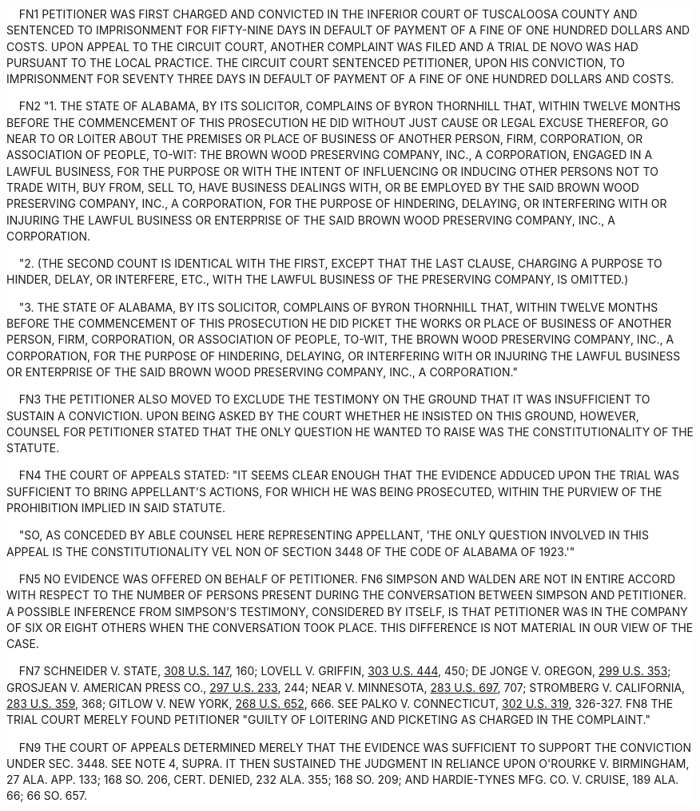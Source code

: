     FN1  PETITIONER WAS FIRST CHARGED AND CONVICTED IN THE INFERIOR COURT OF TUSCALOOSA COUNTY AND SENTENCED TO IMPRISONMENT FOR FIFTY-NINE DAYS IN DEFAULT OF PAYMENT OF A FINE OF ONE HUNDRED DOLLARS AND COSTS.  UPON APPEAL TO THE CIRCUIT COURT, ANOTHER COMPLAINT WAS FILED AND A TRIAL DE NOVO WAS HAD PURSUANT TO THE LOCAL PRACTICE.  THE CIRCUIT COURT SENTENCED PETITIONER, UPON HIS CONVICTION, TO IMPRISONMENT FOR SEVENTY THREE DAYS IN DEFAULT OF PAYMENT OF A FINE OF ONE HUNDRED DOLLARS AND COSTS.

    FN2  "1.  THE STATE OF ALABAMA, BY ITS SOLICITOR, COMPLAINS OF BYRON THORNHILL THAT, WITHIN TWELVE MONTHS BEFORE THE COMMENCEMENT OF THIS PROSECUTION HE DID WITHOUT JUST CAUSE OR LEGAL EXCUSE THEREFOR, GO NEAR TO OR LOITER ABOUT THE PREMISES OR PLACE OF BUSINESS OF ANOTHER PERSON, FIRM, CORPORATION, OR ASSOCIATION OF PEOPLE, TO-WIT:  THE BROWN WOOD PRESERVING COMPANY, INC., A CORPORATION, ENGAGED IN A LAWFUL BUSINESS, FOR THE PURPOSE OR WITH THE INTENT OF INFLUENCING OR INDUCING OTHER PERSONS NOT TO TRADE WITH, BUY FROM, SELL TO, HAVE BUSINESS DEALINGS WITH, OR BE EMPLOYED BY THE SAID BROWN WOOD PRESERVING COMPANY, INC., A CORPORATION, FOR THE PURPOSE OF HINDERING, DELAYING, OR INTERFERING WITH OR INJURING THE LAWFUL BUSINESS OR ENTERPRISE OF THE SAID BROWN WOOD PRESERVING COMPANY, INC., A CORPORATION.

    "2.  (THE SECOND COUNT IS IDENTICAL WITH THE FIRST, EXCEPT THAT THE LAST CLAUSE, CHARGING A PURPOSE TO HINDER, DELAY, OR INTERFERE, ETC., WITH THE LAWFUL BUSINESS OF THE PRESERVING COMPANY, IS OMITTED.)

    "3.  THE STATE OF ALABAMA, BY ITS SOLICITOR, COMPLAINS OF BYRON THORNHILL THAT, WITHIN TWELVE MONTHS BEFORE THE COMMENCEMENT OF THIS PROSECUTION HE DID PICKET THE WORKS OR PLACE OF BUSINESS OF ANOTHER PERSON, FIRM, CORPORATION, OR ASSOCIATION OF PEOPLE, TO-WIT, THE BROWN WOOD PRESERVING COMPANY, INC., A CORPORATION, FOR THE PURPOSE OF HINDERING, DELAYING, OR INTERFERING WITH OR INJURING THE LAWFUL BUSINESS OR ENTERPRISE OF THE SAID BROWN WOOD PRESERVING COMPANY, INC., A CORPORATION."

    FN3  THE PETITIONER ALSO MOVED TO EXCLUDE THE TESTIMONY ON THE GROUND THAT IT WAS INSUFFICIENT TO SUSTAIN A CONVICTION.  UPON BEING ASKED BY THE COURT WHETHER HE INSISTED ON THIS GROUND, HOWEVER, COUNSEL FOR PETITIONER STATED THAT THE ONLY QUESTION HE WANTED TO RAISE WAS THE CONSTITUTIONALITY OF THE STATUTE.

    FN4  THE COURT OF APPEALS STATED:  "IT SEEMS CLEAR ENOUGH THAT THE EVIDENCE ADDUCED UPON THE TRIAL WAS SUFFICIENT TO BRING APPELLANT'S ACTIONS, FOR WHICH HE WAS BEING PROSECUTED, WITHIN THE PURVIEW OF THE PROHIBITION IMPLIED IN SAID STATUTE.

    "SO, AS CONCEDED BY ABLE COUNSEL HERE REPRESENTING APPELLANT, 'THE ONLY QUESTION INVOLVED IN THIS APPEAL IS THE CONSTITUTIONALITY VEL NON OF SECTION 3448 OF THE CODE OF ALABAMA OF 1923.'"

    FN5  NO EVIDENCE WAS OFFERED ON BEHALF OF PETITIONER.    FN6  SIMPSON AND WALDEN ARE NOT IN ENTIRE ACCORD WITH RESPECT TO THE NUMBER OF PERSONS PRESENT DURING THE CONVERSATION BETWEEN SIMPSON AND PETITIONER.  A POSSIBLE INFERENCE FROM SIMPSON'S TESTIMONY, CONSIDERED BY ITSELF, IS THAT PETITIONER WAS IN THE COMPANY OF SIX OR EIGHT OTHERS WHEN THE CONVERSATION TOOK PLACE.  THIS DIFFERENCE IS NOT MATERIAL IN OUR VIEW OF THE CASE.

    FN7  SCHNEIDER V. STATE, [308 U.S. 147][/us/courts/scotus/usReporter/308/147], 160; LOVELL V. GRIFFIN, [303 U.S. 444][/us/courts/scotus/usReporter/303/444], 450; DE JONGE V. OREGON, [299 U.S. 353][/us/courts/scotus/usReporter/299/353]; GROSJEAN V. AMERICAN PRESS CO., [297 U.S. 233][/us/courts/scotus/usReporter/297/233], 244; NEAR V. MINNESOTA, [283 U.S. 697][/us/courts/scotus/usReporter/283/697], 707; STROMBERG V. CALIFORNIA, [283 U.S. 359][/us/courts/scotus/usReporter/283/359], 368; GITLOW V. NEW YORK, [268 U.S. 652][/us/courts/scotus/usReporter/268/652], 666.  SEE PALKO V. CONNECTICUT, [302 U.S. 319][/us/courts/scotus/usReporter/302/319], 326-327.    FN8 THE TRIAL COURT MERELY FOUND PETITIONER "GUILTY OF LOITERING AND PICKETING AS CHARGED IN THE COMPLAINT."

    FN9  THE COURT OF APPEALS DETERMINED MERELY THAT THE EVIDENCE WAS SUFFICIENT TO SUPPORT THE CONVICTION UNDER SEC. 3448.  SEE NOTE 4, SUPRA.  IT THEN SUSTAINED THE JUDGMENT IN RELIANCE UPON O'ROURKE V. BIRMINGHAM, 27 ALA. APP. 133; 168 SO. 206, CERT. DENIED, 232 ALA. 355; 168 SO. 209; AND HARDIE-TYNES MFG. CO. V. CRUISE, 189 ALA. 66; 66 SO. 657.


[/us/courts/scotus/usReporter/310/88]: https://publicdocs.github.io/go/links?ns=uslm-x&ref=%2Fus%2Fcourts%2Fscotus%2FusReporter%2F310%2F88
[/us/courts/scotus/usReporter/308/547]: https://publicdocs.github.io/go/links?ns=uslm-x&ref=%2Fus%2Fcourts%2Fscotus%2FusReporter%2F308%2F547
[/us/courts/scotus/usReporter/268/652]: https://publicdocs.github.io/go/links?ns=uslm-x&ref=%2Fus%2Fcourts%2Fscotus%2FusReporter%2F268%2F652
[/us/courts/scotus/usReporter/165/275]: https://publicdocs.github.io/go/links?ns=uslm-x&ref=%2Fus%2Fcourts%2Fscotus%2FusReporter%2F165%2F275
[/us/courts/scotus/usReporter/221/418]: https://publicdocs.github.io/go/links?ns=uslm-x&ref=%2Fus%2Fcourts%2Fscotus%2FusReporter%2F221%2F418
[/us/courts/scotus/usReporter/249/47]: https://publicdocs.github.io/go/links?ns=uslm-x&ref=%2Fus%2Fcourts%2Fscotus%2FusReporter%2F249%2F47
[/us/courts/scotus/usReporter/195/194]: https://publicdocs.github.io/go/links?ns=uslm-x&ref=%2Fus%2Fcourts%2Fscotus%2FusReporter%2F195%2F194
[/us/courts/scotus/usReporter/308/547]: https://publicdocs.github.io/go/links?ns=uslm-x&ref=%2Fus%2Fcourts%2Fscotus%2FusReporter%2F308%2F547
[/us/courts/scotus/usReporter/304/144]: https://publicdocs.github.io/go/links?ns=uslm-x&ref=%2Fus%2Fcourts%2Fscotus%2FusReporter%2F304%2F144
[/us/courts/scotus/usReporter/308/147]: https://publicdocs.github.io/go/links?ns=uslm-x&ref=%2Fus%2Fcourts%2Fscotus%2FusReporter%2F308%2F147
[/us/courts/scotus/usReporter/299/353]: https://publicdocs.github.io/go/links?ns=uslm-x&ref=%2Fus%2Fcourts%2Fscotus%2FusReporter%2F299%2F353
[/us/courts/scotus/usReporter/283/359]: https://publicdocs.github.io/go/links?ns=uslm-x&ref=%2Fus%2Fcourts%2Fscotus%2FusReporter%2F283%2F359
[/us/courts/scotus/usReporter/308/147]: https://publicdocs.github.io/go/links?ns=uslm-x&ref=%2Fus%2Fcourts%2Fscotus%2FusReporter%2F308%2F147
[/us/courts/scotus/usReporter/307/496]: https://publicdocs.github.io/go/links?ns=uslm-x&ref=%2Fus%2Fcourts%2Fscotus%2FusReporter%2F307%2F496
[/us/courts/scotus/usReporter/303/444]: https://publicdocs.github.io/go/links?ns=uslm-x&ref=%2Fus%2Fcourts%2Fscotus%2FusReporter%2F303%2F444
[/us/courts/scotus/usReporter/283/697]: https://publicdocs.github.io/go/links?ns=uslm-x&ref=%2Fus%2Fcourts%2Fscotus%2FusReporter%2F283%2F697
[/us/courts/scotus/usReporter/303/444]: https://publicdocs.github.io/go/links?ns=uslm-x&ref=%2Fus%2Fcourts%2Fscotus%2FusReporter%2F303%2F444
[/us/courts/scotus/usReporter/307/496]: https://publicdocs.github.io/go/links?ns=uslm-x&ref=%2Fus%2Fcourts%2Fscotus%2FusReporter%2F307%2F496
[/us/courts/scotus/usReporter/308/147]: https://publicdocs.github.io/go/links?ns=uslm-x&ref=%2Fus%2Fcourts%2Fscotus%2FusReporter%2F308%2F147
[/us/courts/scotus/usReporter/283/359]: https://publicdocs.github.io/go/links?ns=uslm-x&ref=%2Fus%2Fcourts%2Fscotus%2FusReporter%2F283%2F359
[/us/courts/scotus/usReporter/308/147]: https://publicdocs.github.io/go/links?ns=uslm-x&ref=%2Fus%2Fcourts%2Fscotus%2FusReporter%2F308%2F147
[/us/courts/scotus/usReporter/306/451]: https://publicdocs.github.io/go/links?ns=uslm-x&ref=%2Fus%2Fcourts%2Fscotus%2FusReporter%2F306%2F451
[/us/courts/scotus/usReporter/306/451]: https://publicdocs.github.io/go/links?ns=uslm-x&ref=%2Fus%2Fcourts%2Fscotus%2FusReporter%2F306%2F451
[/us/courts/scotus/usReporter/307/496]: https://publicdocs.github.io/go/links?ns=uslm-x&ref=%2Fus%2Fcourts%2Fscotus%2FusReporter%2F307%2F496
[/us/courts/scotus/usReporter/308/147]: https://publicdocs.github.io/go/links?ns=uslm-x&ref=%2Fus%2Fcourts%2Fscotus%2FusReporter%2F308%2F147
[/us/courts/scotus/usReporter/301/468]: https://publicdocs.github.io/go/links?ns=uslm-x&ref=%2Fus%2Fcourts%2Fscotus%2FusReporter%2F301%2F468
[/us/courts/scotus/usReporter/257/184]: https://publicdocs.github.io/go/links?ns=uslm-x&ref=%2Fus%2Fcourts%2Fscotus%2FusReporter%2F257%2F184
[/us/courts/scotus/usReporter/308/147]: https://publicdocs.github.io/go/links?ns=uslm-x&ref=%2Fus%2Fcourts%2Fscotus%2FusReporter%2F308%2F147
[/us/courts/scotus/usReporter/307/496]: https://publicdocs.github.io/go/links?ns=uslm-x&ref=%2Fus%2Fcourts%2Fscotus%2FusReporter%2F307%2F496
[/us/courts/scotus/usReporter/308/147]: https://publicdocs.github.io/go/links?ns=uslm-x&ref=%2Fus%2Fcourts%2Fscotus%2FusReporter%2F308%2F147
[/us/courts/scotus/usReporter/303/444]: https://publicdocs.github.io/go/links?ns=uslm-x&ref=%2Fus%2Fcourts%2Fscotus%2FusReporter%2F303%2F444
[/us/courts/scotus/usReporter/299/353]: https://publicdocs.github.io/go/links?ns=uslm-x&ref=%2Fus%2Fcourts%2Fscotus%2FusReporter%2F299%2F353
[/us/courts/scotus/usReporter/297/233]: https://publicdocs.github.io/go/links?ns=uslm-x&ref=%2Fus%2Fcourts%2Fscotus%2FusReporter%2F297%2F233
[/us/courts/scotus/usReporter/283/697]: https://publicdocs.github.io/go/links?ns=uslm-x&ref=%2Fus%2Fcourts%2Fscotus%2FusReporter%2F283%2F697
[/us/courts/scotus/usReporter/283/359]: https://publicdocs.github.io/go/links?ns=uslm-x&ref=%2Fus%2Fcourts%2Fscotus%2FusReporter%2F283%2F359
[/us/courts/scotus/usReporter/268/652]: https://publicdocs.github.io/go/links?ns=uslm-x&ref=%2Fus%2Fcourts%2Fscotus%2FusReporter%2F268%2F652
[/us/courts/scotus/usReporter/302/319]: https://publicdocs.github.io/go/links?ns=uslm-x&ref=%2Fus%2Fcourts%2Fscotus%2FusReporter%2F302%2F319
[/us/courts/scotus/usReporter/303/419]: https://publicdocs.github.io/go/links?ns=uslm-x&ref=%2Fus%2Fcourts%2Fscotus%2FusReporter%2F303%2F419
[/us/courts/scotus/usReporter/283/553]: https://publicdocs.github.io/go/links?ns=uslm-x&ref=%2Fus%2Fcourts%2Fscotus%2FusReporter%2F283%2F553
[/us/courts/scotus/usReporter/177/183]: https://publicdocs.github.io/go/links?ns=uslm-x&ref=%2Fus%2Fcourts%2Fscotus%2FusReporter%2F177%2F183
[/us/courts/scotus/usReporter/242/53]: https://publicdocs.github.io/go/links?ns=uslm-x&ref=%2Fus%2Fcourts%2Fscotus%2FusReporter%2F242%2F53
[/us/courts/scotus/usReporter/242/539]: https://publicdocs.github.io/go/links?ns=uslm-x&ref=%2Fus%2Fcourts%2Fscotus%2FusReporter%2F242%2F539
[/us/courts/scotus/usReporter/283/359]: https://publicdocs.github.io/go/links?ns=uslm-x&ref=%2Fus%2Fcourts%2Fscotus%2FusReporter%2F283%2F359
[/us/courts/scotus/usReporter/283/697]: https://publicdocs.github.io/go/links?ns=uslm-x&ref=%2Fus%2Fcourts%2Fscotus%2FusReporter%2F283%2F697
[/us/courts/scotus/usReporter/303/444]: https://publicdocs.github.io/go/links?ns=uslm-x&ref=%2Fus%2Fcourts%2Fscotus%2FusReporter%2F303%2F444
[/us/courts/scotus/usReporter/307/496]: https://publicdocs.github.io/go/links?ns=uslm-x&ref=%2Fus%2Fcourts%2Fscotus%2FusReporter%2F307%2F496
[/us/courts/scotus/usReporter/308/147]: https://publicdocs.github.io/go/links?ns=uslm-x&ref=%2Fus%2Fcourts%2Fscotus%2FusReporter%2F308%2F147
[/us/courts/scotus/usReporter/301/468]: https://publicdocs.github.io/go/links?ns=uslm-x&ref=%2Fus%2Fcourts%2Fscotus%2FusReporter%2F301%2F468
[/us/courts/scotus/usReporter/309/436]: https://publicdocs.github.io/go/links?ns=uslm-x&ref=%2Fus%2Fcourts%2Fscotus%2FusReporter%2F309%2F436
[/us/courts/scotus/usReporter/308/241]: https://publicdocs.github.io/go/links?ns=uslm-x&ref=%2Fus%2Fcourts%2Fscotus%2FusReporter%2F308%2F241
[/us/courts/scotus/usReporter/300/379]: https://publicdocs.github.io/go/links?ns=uslm-x&ref=%2Fus%2Fcourts%2Fscotus%2FusReporter%2F300%2F379
[/us/courts/scotus/usReporter/291/502]: https://publicdocs.github.io/go/links?ns=uslm-x&ref=%2Fus%2Fcourts%2Fscotus%2FusReporter%2F291%2F502
[/us/courts/scotus/usReporter/272/306]: https://publicdocs.github.io/go/links?ns=uslm-x&ref=%2Fus%2Fcourts%2Fscotus%2FusReporter%2F272%2F306
[/us/courts/scotus/usReporter/234/600]: https://publicdocs.github.io/go/links?ns=uslm-x&ref=%2Fus%2Fcourts%2Fscotus%2FusReporter%2F234%2F600
[/us/courts/scotus/usReporter/195/194]: https://publicdocs.github.io/go/links?ns=uslm-x&ref=%2Fus%2Fcourts%2Fscotus%2FusReporter%2F195%2F194
[/us/courts/scotus/usReporter/169/366]: https://publicdocs.github.io/go/links?ns=uslm-x&ref=%2Fus%2Fcourts%2Fscotus%2FusReporter%2F169%2F366